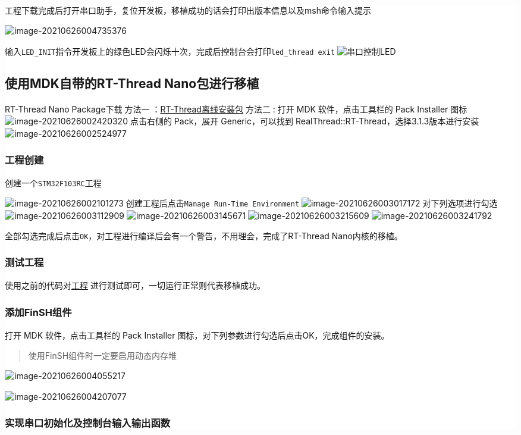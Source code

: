 工程下载完成后打开串口助手，复位开发板，移植成功的话会打印出版本信息以及msh命令输入提示

![image-20210626004735376](C:\Users\Long\Desktop\RT-Thread\学习笔记\STM32F103Mini移植RT-ThreadNano.assets\image-20210626004735376.png)

输入`LED_INIT`指令开发板上的绿色LED会闪烁十次，完成后控制台会打印`led_thread exit`
![串口控制LED](C:\Users\Long\Desktop\RT-Thread\学习笔记\STM32F103Mini移植RT-ThreadNano.assets\串口控制LED.gif)

## 使用MDK自带的RT-Thread Nano包进行移植

RT-Thread Nano Package下载
方法一 ：[RT-Thread离线安装包](https://download.rt-thread.org/download/mdk/RealThread.RT-Thread.3.1.3.pack)
方法二 : 
打开 MDK 软件，点击工具栏的 Pack Installer 图标
![image-20210626002420320](C:\Users\Long\Desktop\RT-Thread\学习笔记\STM32F103Mini移植RT-ThreadNano.assets\image-20210626002420320.png)
点击右侧的 Pack，展开 Generic，可以找到 RealThread::RT-Thread，选择3.1.3版本进行安装
![image-20210626002524977](C:\Users\Long\Desktop\RT-Thread\学习笔记\STM32F103Mini移植RT-ThreadNano.assets\image-20210626002524977.png)

### 工程创建

创建一个`STM32F103RC`工程

![image-20210626002101273](C:\Users\Long\Desktop\RT-Thread\学习笔记\STM32F103Mini移植RT-ThreadNano.assets\image-20210626002101273.png)
创建工程后点击`Manage Run-Time Environment`
![image-20210626003017172](C:\Users\Long\Desktop\RT-Thread\学习笔记\STM32F103Mini移植RT-ThreadNano.assets\image-20210626003017172.png)
对下列选项进行勾选
![image-20210626003112909](C:\Users\Long\Desktop\RT-Thread\学习笔记\STM32F103Mini移植RT-ThreadNano.assets\image-20210626003112909.png)
![image-20210626003145671](C:\Users\Long\Desktop\RT-Thread\学习笔记\STM32F103Mini移植RT-ThreadNano.assets\image-20210626003145671.png)
![image-20210626003215609](C:\Users\Long\Desktop\RT-Thread\学习笔记\STM32F103Mini移植RT-ThreadNano.assets\image-20210626003215609.png)
![image-20210626003241792](C:\Users\Long\Desktop\RT-Thread\学习笔记\STM32F103Mini移植RT-ThreadNano.assets\image-20210626003241792.png)

全部勾选完成后点击`OK`，对工程进行编译后会有一个警告，不用理会，完成了RT-Thread Nano内核的移植。

### 测试工程

使用之前的代码对[工程](#工程) 进行测试即可，一切运行正常则代表移植成功。

### 添加FinSH组件

打开 MDK 软件，点击工具栏的 Pack Installer 图标，对下列参数进行勾选后点击OK，完成组件的安装。

> 使用FinSH组件时一定要启用动态内存堆

![image-20210626004055217](C:\Users\Long\Desktop\RT-Thread\学习笔记\STM32F103Mini移植RT-ThreadNano.assets\image-20210626004055217.png)

![image-20210626004207077](C:\Users\Long\Desktop\RT-Thread\学习笔记\STM32F103Mini移植RT-ThreadNano.assets\image-20210626004207077.png)

### 实现串口初始化及控制台输入输出函数
